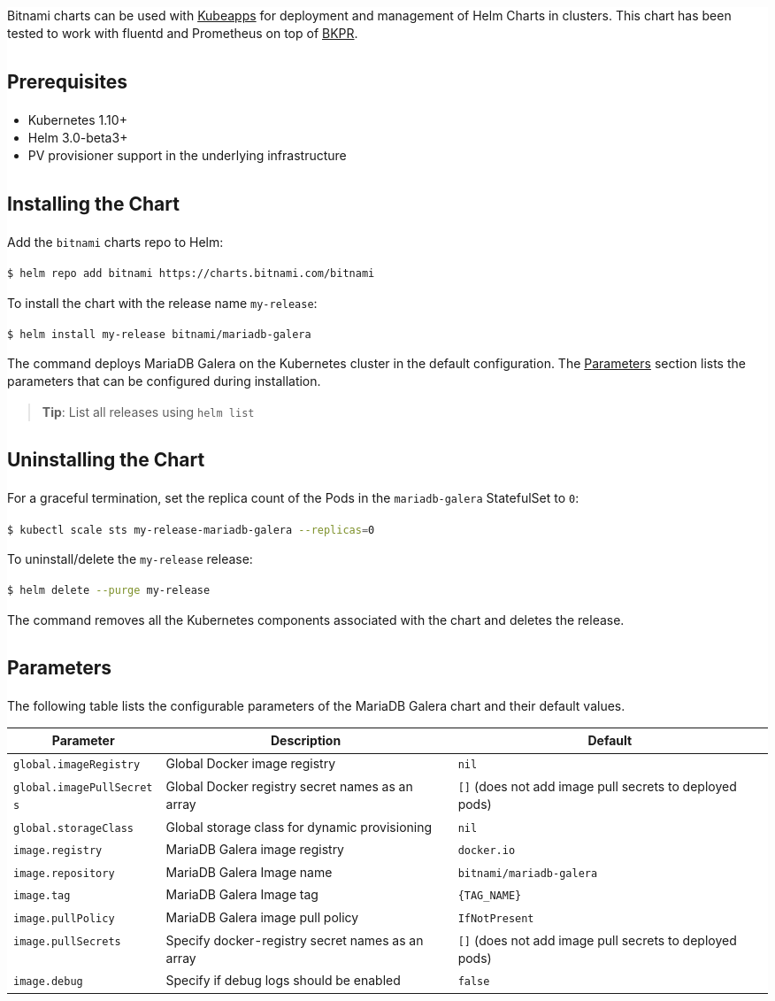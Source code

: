 Bitnami charts can be used with [Kubeapps](https://kubeapps.com/) for deployment and management of Helm Charts in clusters. This chart has been tested to work with fluentd and Prometheus on top of [BKPR](https://kubeprod.io/).

## Prerequisites

- Kubernetes 1.10+
- Helm 3.0-beta3+
- PV provisioner support in the underlying infrastructure

## Installing the Chart

Add the `bitnami` charts repo to Helm:

```bash
$ helm repo add bitnami https://charts.bitnami.com/bitnami
```

To install the chart with the release name `my-release`:

```bash
$ helm install my-release bitnami/mariadb-galera
```

The command deploys MariaDB Galera on the Kubernetes cluster in the default configuration. The [Parameters](#parameters) section lists the parameters that can be configured during installation.

> **Tip**: List all releases using `helm list`

## Uninstalling the Chart

For a graceful termination, set the replica count of the Pods in the `mariadb-galera` StatefulSet to `0`:

```bash
$ kubectl scale sts my-release-mariadb-galera --replicas=0
```

To uninstall/delete the `my-release` release:

```bash
$ helm delete --purge my-release
```

The command removes all the Kubernetes components associated with the chart and deletes the release.

## Parameters

The following table lists the configurable parameters of the MariaDB Galera chart and their default values.

| Parameter                                  | Description                                                                                                                                                                                                                                                                      | Default                                                           |
| ------------------------------------------ | -------------------------------------------------------------------------------------------------------------------------------------------------------------------------------------------------------------------------------------------------------------------------------- | ----------------------------------------------------------------- |
| `global.imageRegistry`                     | Global Docker image registry                                                                                                                                                                                                                                                     | `nil`                                                             |
| `global.imagePullSecrets`                  | Global Docker registry secret names as an array                                                                                                                                                                                                                                  | `[]` (does not add image pull secrets to deployed pods)           |
| `global.storageClass`                      | Global storage class for dynamic provisioning                                                                                                                                                                                                                                    | `nil`                                                             |
| `image.registry`                           | MariaDB Galera image registry                                                                                                                                                                                                                                                    | `docker.io`                                                       |
| `image.repository`                         | MariaDB Galera Image name                                                                                                                                                                                                                                                        | `bitnami/mariadb-galera`                                          |
| `image.tag`                                | MariaDB Galera Image tag                                                                                                                                                                                                                                                         | `{TAG_NAME}`                                                      |
| `image.pullPolicy`                         | MariaDB Galera image pull policy                                                                                                                                                                                                                                                 | `IfNotPresent`                                                    |
| `image.pullSecrets`                        | Specify docker-registry secret names as an array                                                                                                                                                                                                                                 | `[]` (does not add image pull secrets to deployed pods)           |
| `image.debug`                              | Specify if debug logs should be enabled                                                                                                                                                                                                                                          | `false`                                                           |